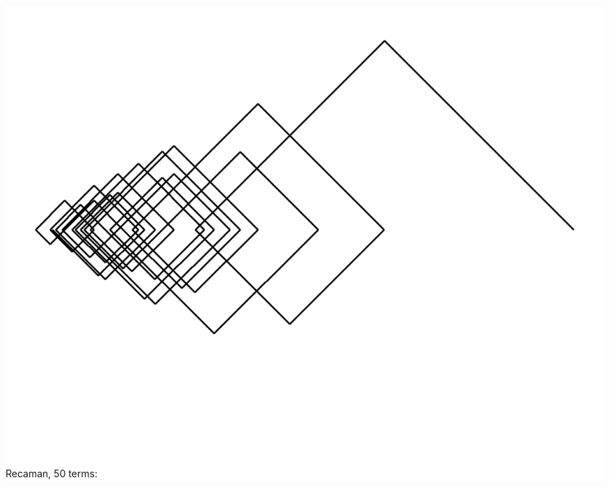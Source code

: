 ![](/assets/images/tri_ex_collatz_tri_30terms_x0263_2018-07-27_16-11-13-1024x768.png)

Recaman, 50 terms:
